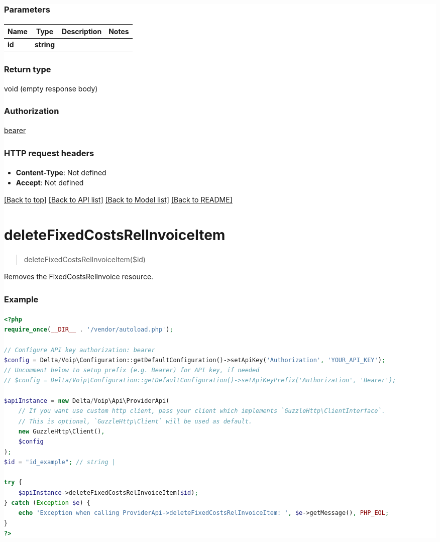 ### Parameters

Name | Type | Description  | Notes
------------- | ------------- | ------------- | -------------
 **id** | **string**|  |

### Return type

void (empty response body)

### Authorization

[bearer](../../README.md#bearer)

### HTTP request headers

 - **Content-Type**: Not defined
 - **Accept**: Not defined

[[Back to top]](#) [[Back to API list]](../../README.md#documentation-for-api-endpoints) [[Back to Model list]](../../README.md#documentation-for-models) [[Back to README]](../../README.md)

# **deleteFixedCostsRelInvoiceItem**
> deleteFixedCostsRelInvoiceItem($id)

Removes the FixedCostsRelInvoice resource.

### Example
```php
<?php
require_once(__DIR__ . '/vendor/autoload.php');

// Configure API key authorization: bearer
$config = Delta/Voip\Configuration::getDefaultConfiguration()->setApiKey('Authorization', 'YOUR_API_KEY');
// Uncomment below to setup prefix (e.g. Bearer) for API key, if needed
// $config = Delta/Voip\Configuration::getDefaultConfiguration()->setApiKeyPrefix('Authorization', 'Bearer');

$apiInstance = new Delta/Voip\Api\ProviderApi(
    // If you want use custom http client, pass your client which implements `GuzzleHttp\ClientInterface`.
    // This is optional, `GuzzleHttp\Client` will be used as default.
    new GuzzleHttp\Client(),
    $config
);
$id = "id_example"; // string | 

try {
    $apiInstance->deleteFixedCostsRelInvoiceItem($id);
} catch (Exception $e) {
    echo 'Exception when calling ProviderApi->deleteFixedCostsRelInvoiceItem: ', $e->getMessage(), PHP_EOL;
}
?>
```
